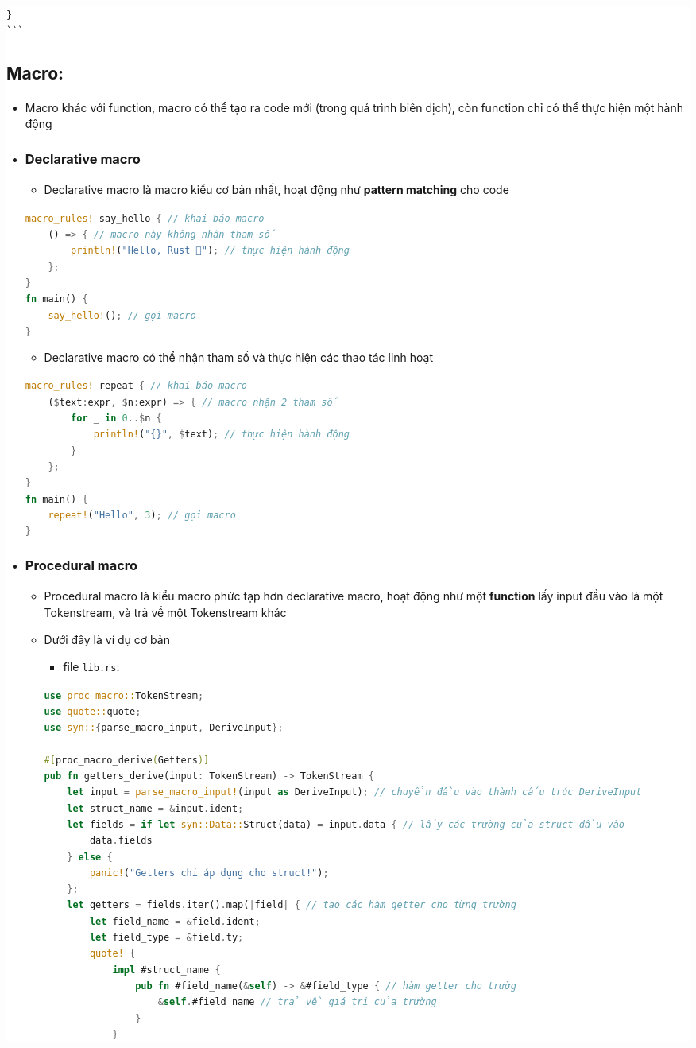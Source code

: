     }
    ```


## Macro:
- Macro khác với function, macro có thể tạo ra code mới (trong quá trình biên dịch), còn function chỉ có thể thực hiện một hành động
- ### Declarative macro
    - Declarative macro là macro kiểu cơ bản nhất, hoạt động như **pattern matching** cho code

    ```rust
    macro_rules! say_hello { // khai báo macro
        () => { // macro này không nhận tham số
            println!("Hello, Rust 🦀"); // thực hiện hành động
        };
    }
    fn main() {
        say_hello!(); // gọi macro
    }
    ```

    - Declarative macro có thể nhận tham số và thực hiện các thao tác linh hoạt

    ```rust
    macro_rules! repeat { // khai báo macro
        ($text:expr, $n:expr) => { // macro nhận 2 tham số
            for _ in 0..$n {
                println!("{}", $text); // thực hiện hành động
            } 
        };
    }
    fn main() {
        repeat!("Hello", 3); // gọi macro
    }
    ```

- ### Procedural macro
    - Procedural macro là kiểu macro phức tạp hơn declarative macro, hoạt động như một **function** lấy input đầu vào là một Tokenstream, và trả về một Tokenstream khác

    - Dưới đây là ví dụ cơ bản
        - file `lib.rs`:

        ```rust
        use proc_macro::TokenStream;
        use quote::quote;
        use syn::{parse_macro_input, DeriveInput};

        #[proc_macro_derive(Getters)]
        pub fn getters_derive(input: TokenStream) -> TokenStream {
            let input = parse_macro_input!(input as DeriveInput); // chuyển đầu vào thành cấu trúc DeriveInput
            let struct_name = &input.ident;
            let fields = if let syn::Data::Struct(data) = input.data { // lấy các trường của struct đầu vào
                data.fields
            } else {
                panic!("Getters chỉ áp dụng cho struct!");
            };
            let getters = fields.iter().map(|field| { // tạo các hàm getter cho từng trường
                let field_name = &field.ident;
                let field_type = &field.ty;
                quote! {
                    impl #struct_name {
                        pub fn #field_name(&self) -> &#field_type { // hàm getter cho trườg
                            &self.#field_name // trả về giá trị của trường
                        }
                    }